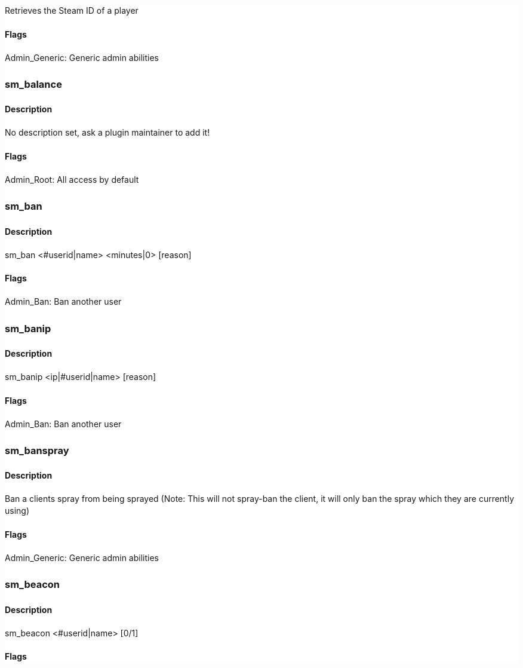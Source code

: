 Retrieves the Steam ID of a player

#### Flags

Admin_Generic: Generic admin abilities


### sm_balance
#### Description

No description set, ask a plugin maintainer to add it!

#### Flags

Admin_Root: All access by default


### sm_ban
#### Description

sm_ban <#userid|name> <minutes|0> [reason]

#### Flags

Admin_Ban: Ban another user


### sm_banip
#### Description

sm_banip <ip|#userid|name> <time> [reason]

#### Flags

Admin_Ban: Ban another user


### sm_banspray
#### Description

Ban a clients spray from being sprayed (Note: This will not spray-ban the client, it will only ban the spray which they are currently using)

#### Flags

Admin_Generic: Generic admin abilities


### sm_beacon
#### Description

sm_beacon <#userid|name> [0/1]

#### Flags
